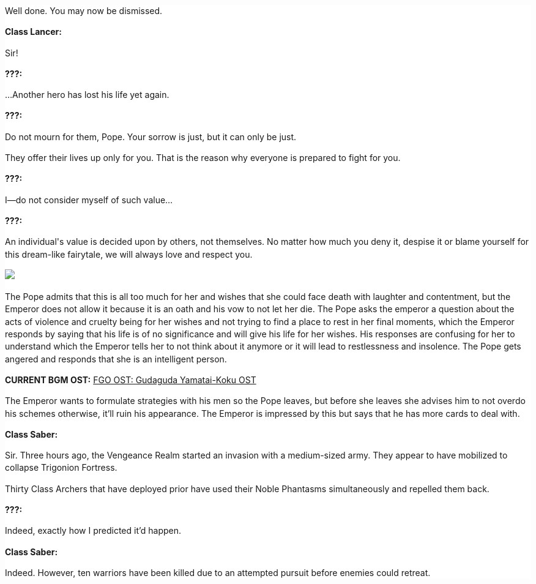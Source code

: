 Well done. You may now be dismissed.  
  
**Class Lancer:**   
  
Sir!  
  
**???:**  
  
…Another hero has lost his life yet again.  
  
**???:**  
  
Do not mourn for them, Pope. Your sorrow is just, but it can only be just.    
    
They offer their lives up only for you. That is the reason why everyone is prepared to fight for you.  
  
**???:**  
  
I—do not consider myself of such value…  
  
**???:**  
  
An individual's value is decided upon by others, not themselves. No matter how much you deny it, despise it or blame yourself for this dream-like fairytale, we will always love and respect you.  
  
  
  
![](https://preview.redd.it/pbbu94j7k3491.png?width=1792&format=png&auto=webp&s=5ab444ea2b7e1a78f1d308d827c047616549000f)  
  
The Pope admits that this is all too much for her and wishes that she could face death with laughter and contentment, but the Emperor does not allow it because it is an oath and his vow to not let her die. The Pope asks the emperor a question about the acts of violence and cruelty being for her wishes and not trying to find a place to rest in her final moments, which the Emperor responds by saying that his life is of no significance and will give his life for her wishes. His responses are confusing for her to understand which the Emperor tells her to not think about it anymore or it will lead to restlessness and insolence. The Pope gets angered and responds that she is an intelligent person.  
  
**CURRENT BGM OST:**  [FGO OST: Gudaguda Yamatai-Koku OST](https://static.atlasacademy.io/JP/Audio/BGM_EVENT_124/BGM_EVENT_124.mp3)  
  
The Emperor wants to formulate strategies with his men so the Pope leaves, but before she leaves she advises him to not overdo his schemes otherwise, it’ll ruin his appearance. The Emperor is impressed by this but says that he has more cards to deal with.  
  
**Class Saber:**   
  
Sir. Three hours ago, the Vengeance Realm started an invasion with a medium-sized army. They appear to have mobilized to collapse Trigonion Fortress.    
    
Thirty Class Archers that have deployed prior have used their Noble Phantasms simultaneously and repelled them back.  
  
**???:**  
  
Indeed, exactly how I predicted it’d happen.  
  
**Class Saber:**   
  
Indeed. However, ten warriors have been killed due to an attempted pursuit before enemies could retreat.  
  